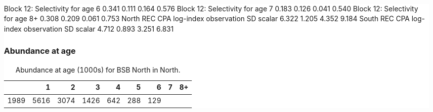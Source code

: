   <tr>
   <td style="text-align:left;"> Block 12: Selectivity for age 6 </td>
   <td style="text-align:right;"> 0.341 </td>
   <td style="text-align:right;"> 0.111 </td>
   <td style="text-align:right;"> 0.164 </td>
   <td style="text-align:right;"> 0.576 </td>
  </tr>
  <tr>
   <td style="text-align:left;"> Block 12: Selectivity for age 7 </td>
   <td style="text-align:right;"> 0.183 </td>
   <td style="text-align:right;"> 0.126 </td>
   <td style="text-align:right;"> 0.041 </td>
   <td style="text-align:right;"> 0.540 </td>
  </tr>
  <tr>
   <td style="text-align:left;"> Block 12: Selectivity for age 8+ </td>
   <td style="text-align:right;"> 0.308 </td>
   <td style="text-align:right;"> 0.209 </td>
   <td style="text-align:right;"> 0.061 </td>
   <td style="text-align:right;"> 0.753 </td>
  </tr>
  <tr>
   <td style="text-align:left;"> North REC CPA log-index observation SD scalar </td>
   <td style="text-align:right;"> 6.322 </td>
   <td style="text-align:right;"> 1.205 </td>
   <td style="text-align:right;"> 4.352 </td>
   <td style="text-align:right;"> 9.184 </td>
  </tr>
  <tr>
   <td style="text-align:left;"> South REC CPA log-index observation SD scalar </td>
   <td style="text-align:right;"> 4.712 </td>
   <td style="text-align:right;"> 0.893 </td>
   <td style="text-align:right;"> 3.251 </td>
   <td style="text-align:right;"> 6.831 </td>
  </tr>
</tbody>
</table>

### Abundance at age

<table class="table" style="margin-left: auto; margin-right: auto;">
<caption>Abundance at age (1000s) for BSB North in North.</caption>
 <thead>
  <tr>
   <th style="text-align:left;">   </th>
   <th style="text-align:right;"> 1 </th>
   <th style="text-align:right;"> 2 </th>
   <th style="text-align:right;"> 3 </th>
   <th style="text-align:right;"> 4 </th>
   <th style="text-align:right;"> 5 </th>
   <th style="text-align:right;"> 6 </th>
   <th style="text-align:right;"> 7 </th>
   <th style="text-align:right;"> 8+ </th>
  </tr>
 </thead>
<tbody>
  <tr>
   <td style="text-align:left;"> 1989 </td>
   <td style="text-align:right;"> 5616 </td>
   <td style="text-align:right;"> 3074 </td>
   <td style="text-align:right;"> 1426 </td>
   <td style="text-align:right;"> 642 </td>
   <td style="text-align:right;"> 288 </td>
   <td style="text-align:right;"> 129 </td>
